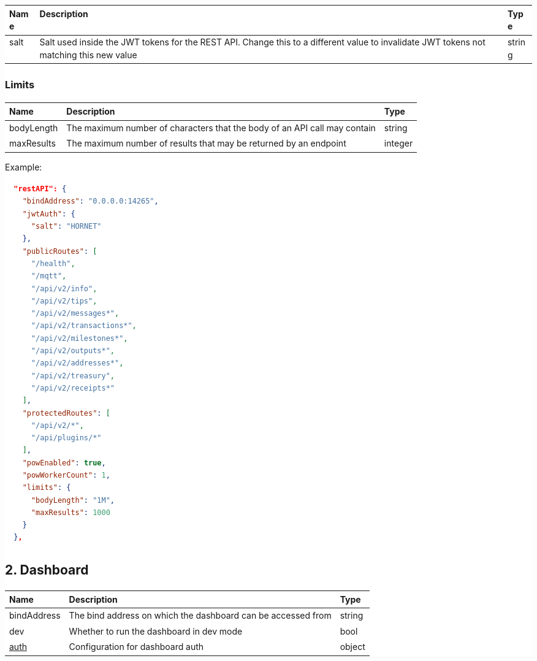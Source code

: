 | Name | Description                                                                                                                             | Type   |
| :--- | :-------------------------------------------------------------------------------------------------------------------------------------- | :----- |
| salt | Salt used inside the JWT tokens for the REST API. Change this to a different value to invalidate JWT tokens not matching this new value | string |


### Limits

| Name       | Description                                                               | Type    |
| :--------- | :------------------------------------------------------------------------ | :------ |
| bodyLength | The maximum number of characters that the body of an API call may contain | string  |
| maxResults | The maximum number of results that may be returned by an endpoint         | integer |

Example:

```json
  "restAPI": {
    "bindAddress": "0.0.0.0:14265",
    "jwtAuth": {
      "salt": "HORNET"
    },
    "publicRoutes": [
      "/health",
      "/mqtt",
      "/api/v2/info",
      "/api/v2/tips",
      "/api/v2/messages*",
      "/api/v2/transactions*",
      "/api/v2/milestones*",
      "/api/v2/outputs*",
      "/api/v2/addresses*",
      "/api/v2/treasury",
      "/api/v2/receipts*"
    ],
    "protectedRoutes": [
      "/api/v2/*",
      "/api/plugins/*"
    ],
    "powEnabled": true,
    "powWorkerCount": 1,
    "limits": {
      "bodyLength": "1M",
      "maxResults": 1000
    }
  },
```

## 2. Dashboard

| Name          | Description                                                  | Type   |
| :------------ | :----------------------------------------------------------- | :----- |
| bindAddress   | The bind address on which the dashboard can be accessed from | string |
| dev           | Whether to run the dashboard in dev mode                     | bool   |
| [auth](#auth) | Configuration for dashboard auth                             | object |
